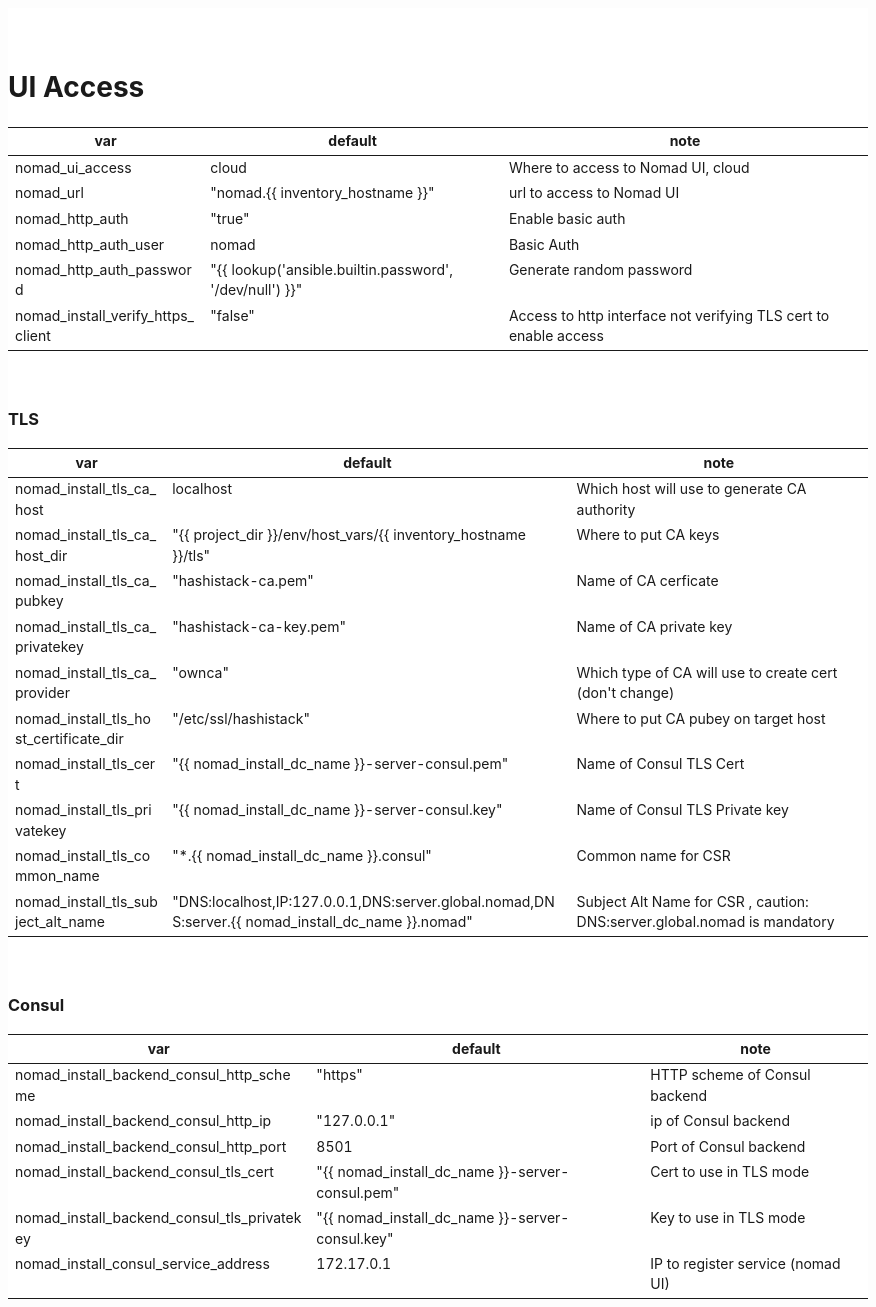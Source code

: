 &nbsp;
# UI Access
| var | default | note |
| --- | --- | --- |
| nomad\_ui\_access | cloud | Where to access to Nomad UI, cloud | onpremise  |
| nomad\_url | "nomad.{{ inventory_hostname }}" | url to access to Nomad UI |
| nomad\_http\_auth | "true" | Enable basic auth |
| nomad\_http\_auth\_user | nomad | Basic Auth |
| nomad\_http\_auth\_password | "{{ lookup('ansible.builtin.password', '/dev/null') }}" | Generate random password |
| nomad\_install\_verify\_https\_client | "false" | Access to http interface not verifying TLS cert to enable access |

&nbsp;
### TLS
| var | default | note |
| --- | --- | --- |
| nomad\_install\_tls\_ca\_host | localhost | Which host will use to generate CA authority |
| nomad\_install\_tls\_ca\_host\_dir |  "\{\{ project\_dir \}\}/env/host\_vars/\{\{ inventory\_hostname \}\}/tls" | Where to put CA keys |
| nomad\_install\_tls\_ca\_pubkey |  "hashistack-ca.pem" | Name of CA cerficate |
| nomad\_install\_tls\_ca\_privatekey |  "hashistack-ca-key.pem" | Name of CA private key |
| nomad\_install\_tls\_ca\_provider |  "ownca" | Which type of CA will use to create cert (don't change) |
| nomad\_install\_tls\_host\_certificate\_dir |  "/etc/ssl/hashistack" | Where to put CA pubey on target host |
| nomad\_install\_tls\_cert |  "\{\{ nomad\_install\_dc\_name \}\}-server-consul.pem" | Name of Consul TLS Cert |
| nomad\_install\_tls\_privatekey |  "\{\{ nomad\_install\_dc\_name \}\}-server-consul.key" | Name of Consul TLS Private key |
| nomad\_install\_tls\_common\_name |  "*.\{\{ nomad\_install\_dc\_name \}\}.consul" | Common name for CSR |
| nomad\_install\_tls\_subject\_alt\_name |  "DNS:localhost,IP:127.0.0.1,DNS:server.global.nomad,DNS:server.{{ nomad_install_dc_name }}.nomad" | Subject Alt Name for CSR , caution: DNS:server.global.nomad is mandatory|

&nbsp;
### Consul
| var | default | note |
| --- | --- | --- |
| nomad_install_backend_consul_http_scheme | "https" | HTTP scheme of Consul backend |
| nomad_install_backend_consul_http_ip | "127.0.0.1" | ip of Consul backend |
| nomad_install_backend_consul_http_port | 8501 | Port of Consul backend |
| nomad_install_backend_consul_tls_cert | "{{ nomad_install_dc_name }}-server-consul.pem" | Cert to use in TLS mode |
| nomad_install_backend_consul_tls_privatekey | "{{ nomad_install_dc_name }}-server-consul.key" | Key to use in TLS mode |
| nomad_install_consul_service_address |  172.17.0.1 | IP to register service (nomad UI) |
